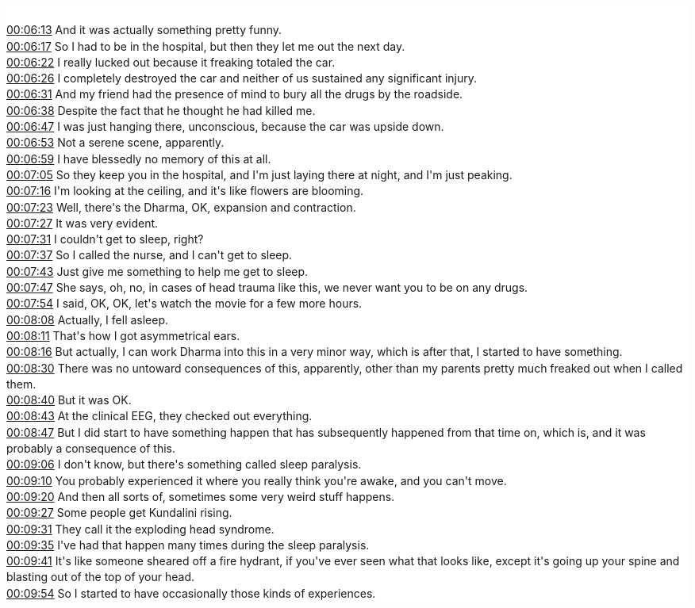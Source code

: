 <br>[00:06:13](https://www.youtube.com/watch?v=-hKtH6ih1yA&t=373)   And it was actually something pretty funny. 
<br>[00:06:17](https://www.youtube.com/watch?v=-hKtH6ih1yA&t=377)   So I had to be in the hospital, but then they let me out the next day. 
<br>[00:06:22](https://www.youtube.com/watch?v=-hKtH6ih1yA&t=382)   I really lucked out because it freaking totaled the car. 
<br>[00:06:26](https://www.youtube.com/watch?v=-hKtH6ih1yA&t=386)   I completely destroyed the car and neither of us sustained any significant injury. 
<br>[00:06:31](https://www.youtube.com/watch?v=-hKtH6ih1yA&t=391)   And my friend had the presence of mind to bury all the drugs by the roadside. 
<br>[00:06:38](https://www.youtube.com/watch?v=-hKtH6ih1yA&t=398)   Despite the fact that he thought he had killed me. 
<br>[00:06:47](https://www.youtube.com/watch?v=-hKtH6ih1yA&t=407)   I was just hanging there, unconscious, because the car was upside down. 
<br>[00:06:53](https://www.youtube.com/watch?v=-hKtH6ih1yA&t=413)   Not a serene scene, apparently. 
<br>[00:06:59](https://www.youtube.com/watch?v=-hKtH6ih1yA&t=419)   I have blessedly no memory of this at all. 
<br>[00:07:05](https://www.youtube.com/watch?v=-hKtH6ih1yA&t=425)   So they keep you in the hospital, and I'm just laying there at night, and I'm just peaking. 
<br>[00:07:16](https://www.youtube.com/watch?v=-hKtH6ih1yA&t=436)   I'm looking at the ceiling, and it's like flowers are blooming. 
<br>[00:07:23](https://www.youtube.com/watch?v=-hKtH6ih1yA&t=443)   Well, there's the Dharma, OK, expansion and contraction. 
<br>[00:07:27](https://www.youtube.com/watch?v=-hKtH6ih1yA&t=447)   It was very evident. 
<br>[00:07:31](https://www.youtube.com/watch?v=-hKtH6ih1yA&t=451)   I couldn't get to sleep, right? 
<br>[00:07:37](https://www.youtube.com/watch?v=-hKtH6ih1yA&t=457)   So I called the nurse, and I can't get to sleep. 
<br>[00:07:43](https://www.youtube.com/watch?v=-hKtH6ih1yA&t=463)   Just give me something to help me get to sleep. 
<br>[00:07:47](https://www.youtube.com/watch?v=-hKtH6ih1yA&t=467)   She says, oh, no, in cases of head trauma like this, we never want you to be on any drugs. 
<br>[00:07:54](https://www.youtube.com/watch?v=-hKtH6ih1yA&t=474)   I said, OK, OK, let's watch the movie for a few more hours. 
<br>[00:08:08](https://www.youtube.com/watch?v=-hKtH6ih1yA&t=488)   Actually, I fell asleep. 
<br>[00:08:11](https://www.youtube.com/watch?v=-hKtH6ih1yA&t=491)   That's how I got asymmetrical ears. 
<br>[00:08:16](https://www.youtube.com/watch?v=-hKtH6ih1yA&t=496)   But actually, I can work Dharma into this in a very minor way, which is after that, I started to have something. 
<br>[00:08:30](https://www.youtube.com/watch?v=-hKtH6ih1yA&t=510)   There was no untoward consequences of this, apparently, other than my parents pretty much freaked out when I called them. 
<br>[00:08:40](https://www.youtube.com/watch?v=-hKtH6ih1yA&t=520)   But it was OK. 
<br>[00:08:43](https://www.youtube.com/watch?v=-hKtH6ih1yA&t=523)   At the clinical EEG, they checked out everything. 
<br>[00:08:47](https://www.youtube.com/watch?v=-hKtH6ih1yA&t=527)   But I did start to have something happen that has subsequently happened from that time on, which is, and it was probably a consequence of this. 
<br>[00:09:06](https://www.youtube.com/watch?v=-hKtH6ih1yA&t=546)   I don't know, but there's something called sleep paralysis. 
<br>[00:09:10](https://www.youtube.com/watch?v=-hKtH6ih1yA&t=550)   You probably experienced it where you really think you're awake, and you can't move. 
<br>[00:09:20](https://www.youtube.com/watch?v=-hKtH6ih1yA&t=560)   And then all sorts of, sometimes some very weird stuff happens. 
<br>[00:09:27](https://www.youtube.com/watch?v=-hKtH6ih1yA&t=567)   Some people get Kundalini rising. 
<br>[00:09:31](https://www.youtube.com/watch?v=-hKtH6ih1yA&t=571)   They call it the exploding head syndrome. 
<br>[00:09:35](https://www.youtube.com/watch?v=-hKtH6ih1yA&t=575)   I've had that happen many times during the sleep paralysis. 
<br>[00:09:41](https://www.youtube.com/watch?v=-hKtH6ih1yA&t=581)   It's like someone sheared off a fire hydrant, if you've ever seen what that looks like, except it's going up your spine and blasting out of the top of your head. 
<br>[00:09:54](https://www.youtube.com/watch?v=-hKtH6ih1yA&t=594)   So I started to have occasionally those kinds of experiences. 